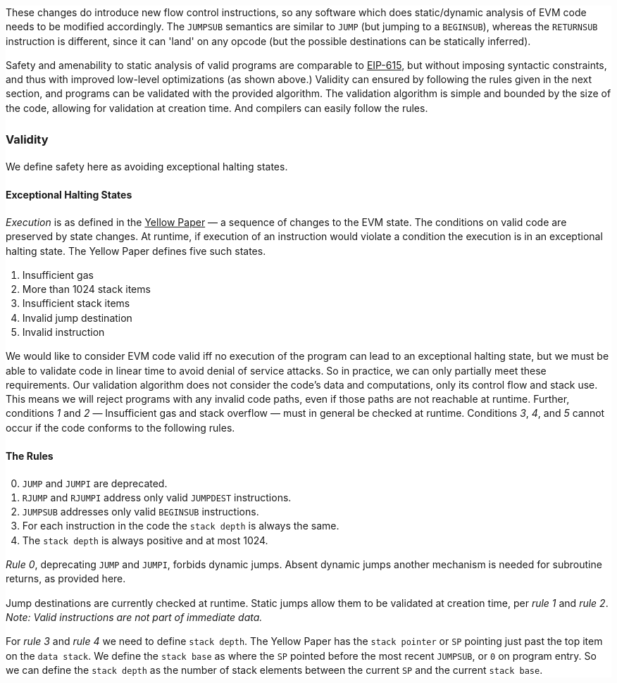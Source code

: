 These changes do introduce new flow control instructions, so any software which does static/dynamic analysis of EVM code needs to be modified accordingly. The `JUMPSUB` semantics are similar to `JUMP` (but jumping to a `BEGINSUB`), whereas the `RETURNSUB` instruction is different, since it can 'land' on any opcode (but the possible destinations can be statically inferred).

Safety and amenability to static analysis of valid programs are comparable to [EIP-615](https://eips.ethereum.org/EIPS/eip-615), but without imposing syntactic constraints, and thus with improved low-level optimizations (as shown above.)  Validity can ensured by following the rules given in the next section, and programs can be validated with the provided algorithm.  The validation algorithm is simple and bounded by the size of the code, allowing for validation at creation time.  And compilers can easily follow the rules.

### Validity

We define safety here as avoiding exceptional halting states.

#### Exceptional Halting States

_Execution_ is as defined in the [Yellow Paper](https://ethereum.github.io/yellowpaper/paper.pdf) — a sequence of changes to the EVM state.  The conditions on valid code are preserved by state changes.  At runtime, if execution of an instruction would violate a condition the execution is in an exceptional halting state.  The Yellow Paper defines five such states.
1. Insufficient gas
2. More than 1024 stack items
3. Insufficient stack items
4. Invalid jump destination
5. Invalid instruction

We would like to consider EVM code valid iff no execution of the program can lead to an exceptional halting state, but we must be able to validate code in linear time to avoid denial of service attacks.  So in practice, we can only partially meet these requirements.  Our validation algorithm does not consider the code’s data and computations, only its control flow and stack use.  This means we will reject programs with any invalid code paths, even if those paths are not reachable at runtime.   Further, conditions *1* and *2* — Insufficient gas and stack overflow — must in general be checked at runtime.  Conditions *3*, *4*, and *5* cannot occur if the code conforms to the following rules.

#### The Rules

0. `JUMP` and `JUMPI` are deprecated.
1. `RJUMP` and `RJUMPI` address only valid `JUMPDEST` instructions.
2. `JUMPSUB` addresses only valid `BEGINSUB` instructions.
3. For each instruction in the code the `stack depth` is always the same.
4. The `stack depth` is always positive and at most 1024.

*Rule 0*, deprecating `JUMP` and `JUMPI`, forbids dynamic jumps.  Absent dynamic jumps another mechanism is needed for subroutine returns, as provided here. 

Jump destinations are currently checked at runtime.  Static jumps allow them to be validated at creation time, per *rule 1* and *rule 2*.  *Note: Valid instructions are not part of immediate data.*

For *rule 3* and *rule 4* we need to define `stack depth`.  The Yellow Paper has the `stack pointer` or `SP` pointing just past the top item on the `data stack`.   We define the `stack base` as where the `SP` pointed before the most recent `JUMPSUB`, or `0` on program entry.  So we can define the `stack depth` as the number of stack elements between the current `SP` and the current `stack base`.  
